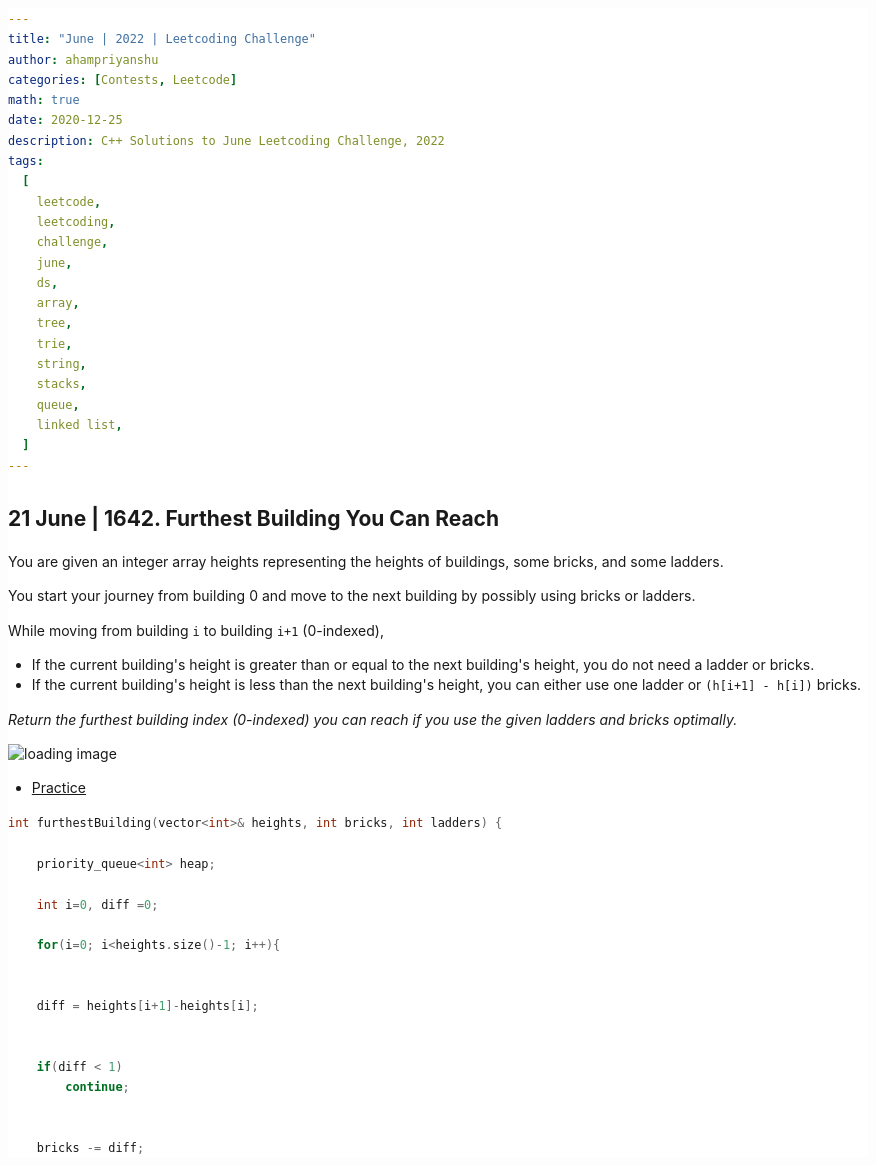 ```yaml
---
title: "June | 2022 | Leetcoding Challenge"
author: ahampriyanshu
categories: [Contests, Leetcode]
math: true
date: 2020-12-25
description: C++ Solutions to June Leetcoding Challenge, 2022
tags:
  [
    leetcode,
    leetcoding,
    challenge,
    june,
    ds,
    array,
    tree,
    trie,
    string,
    stacks,
    queue,
    linked list,
  ]
---
```


## 21 June | 1642. Furthest Building You Can Reach

You are given an integer array heights representing the heights of buildings, some bricks, and some ladders.

You start your journey from building 0 and move to the next building by possibly using bricks or ladders.

While moving from building `i` to building `i+1` (0-indexed),

- If the current building's height is greater than or equal to the next building's height, you do not need a ladder or bricks.
- If the current building's height is less than the next building's height, you can either use one ladder or `(h[i+1] - h[i])` bricks.

_Return the furthest building index (0-indexed) you can reach if you use the given ladders and bricks optimally._

![loading image](https://assets.leetcode.com/uploads/2020/10/27/q4.gif)

- [Practice](https://leetcode.com/problems/reverse-string/)

```cpp
int furthestBuilding(vector<int>& heights, int bricks, int ladders) {

    priority_queue<int> heap;

    int i=0, diff =0;

    for(i=0; i<heights.size()-1; i++){


    diff = heights[i+1]-heights[i];


    if(diff < 1)
        continue;


    bricks -= diff;
```